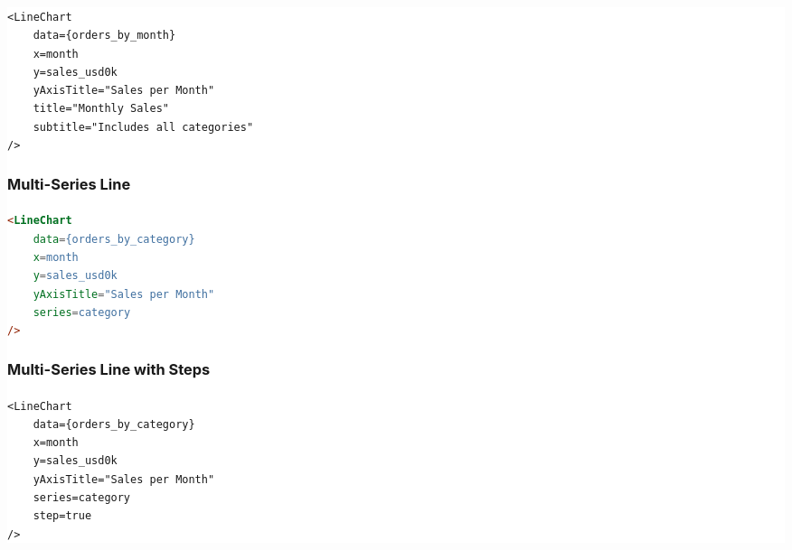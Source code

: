 ```svelte
<LineChart 
    data={orders_by_month}
    x=month
    y=sales_usd0k 
    yAxisTitle="Sales per Month"
    title="Monthly Sales"
    subtitle="Includes all categories"
/>
```
</DocTab>


### Multi-Series Line

<DocTab>
    <div slot='preview'>
        <LineChart 
            data={orders_by_category}
            x=month
            y=sales_usd0k 
            yAxisTitle="Sales per Month"
            series=category
        />
    </div>

```markdown
<LineChart 
    data={orders_by_category}
    x=month
    y=sales_usd0k 
    yAxisTitle="Sales per Month"
    series=category
/>
```
</DocTab>


### Multi-Series Line with Steps

<DocTab>
    <div slot='preview'>
        <LineChart 
            data={orders_by_category}
            x=month
            y=sales_usd0k 
            yAxisTitle="Sales per Month"
            series=category
            step=true
        />
    </div>

```svelte
<LineChart 
    data={orders_by_category}
    x=month
    y=sales_usd0k 
    yAxisTitle="Sales per Month"
    series=category
    step=true
/>
```
</DocTab>
